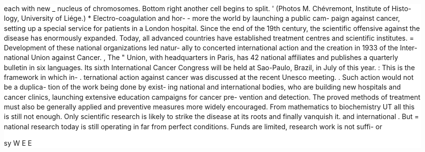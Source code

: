 each with new _ nucleus of chromosomes. 
Bottom right another cell begins to split. 
' (Photos M. Chévremont, Institute of Histo- 
logy, University of Liége.)   * 
Electro-coagulation and hor- - 
more 
the world by launching a public cam- 
paign against cancer, setting up a 
special service for patients in a London 
hospital. Since the end of the 19th 
century, the scientific offensive against 
the disease has enormously expanded. 
Today, all advanced countries have 
established treatment centres and 
scientific institutes. = Development of 
these national organizations led natur- 
ally to concerted international action 
and the creation in 1933 of the Inter- 
national Union against Cancer. , The 
" Union, with headquarters in Paris, has 
42 national affiliates and publishes a 
quarterly bulletin in six languages. 
Its sixth International Cancer Congress 
will be held at Sao-Paulo, Brazil, in 
July of this year. : 
This is the framework in which in- . 
ternational action against cancer was 
discussed at the recent Unesco meeting. . 
Such action would not be a duplica- 
tion of the work being done by exist- 
ing national and international bodies, 
who are building new hospitals and 
cancer clinics, launching extensive 
education campaigns for cancer pre- 
vention and detection. The proved 
methods of treatment must also be 
generally applied and preventive 
measures more widely encouraged. 
From mathematics 
to biochemistry 
UT all this is still not enough. 
Only scientific research is likely 
to strike the disease at its roots 
and finally vanquish it. 
and international . But = national 
research today is still operating in far 
from perfect conditions. Funds are 
limited, research work is not suffi- 
or
 
sy 
W
E
E
 
